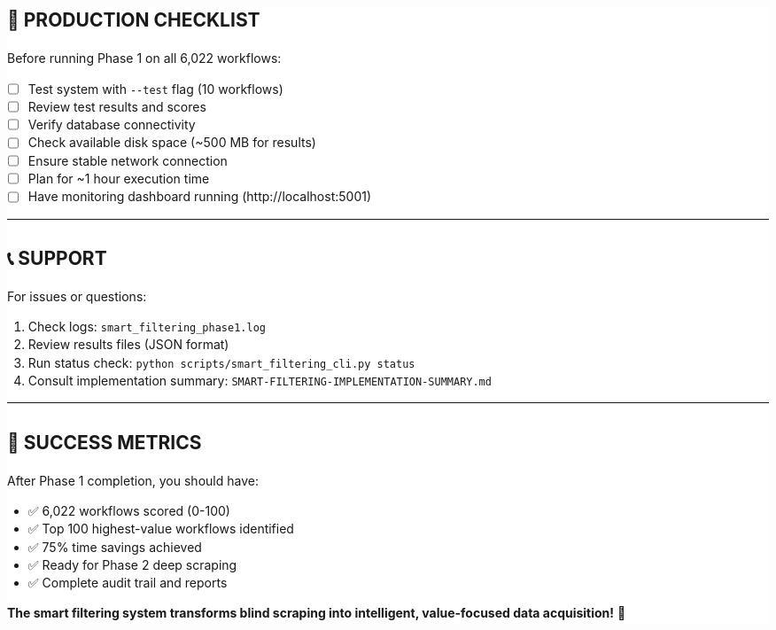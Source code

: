 
## 🚀 **PRODUCTION CHECKLIST**

Before running Phase 1 on all 6,022 workflows:

- [ ] Test system with `--test` flag (10 workflows)
- [ ] Review test results and scores
- [ ] Verify database connectivity
- [ ] Check available disk space (~500 MB for results)
- [ ] Ensure stable network connection
- [ ] Plan for ~1 hour execution time
- [ ] Have monitoring dashboard running (http://localhost:5001)

---

## 📞 **SUPPORT**

For issues or questions:
1. Check logs: `smart_filtering_phase1.log`
2. Review results files (JSON format)
3. Run status check: `python scripts/smart_filtering_cli.py status`
4. Consult implementation summary: `SMART-FILTERING-IMPLEMENTATION-SUMMARY.md`

---

## 🎉 **SUCCESS METRICS**

After Phase 1 completion, you should have:
- ✅ 6,022 workflows scored (0-100)
- ✅ Top 100 highest-value workflows identified
- ✅ 75% time savings achieved
- ✅ Ready for Phase 2 deep scraping
- ✅ Complete audit trail and reports

**The smart filtering system transforms blind scraping into intelligent, value-focused data acquisition!** 🚀



